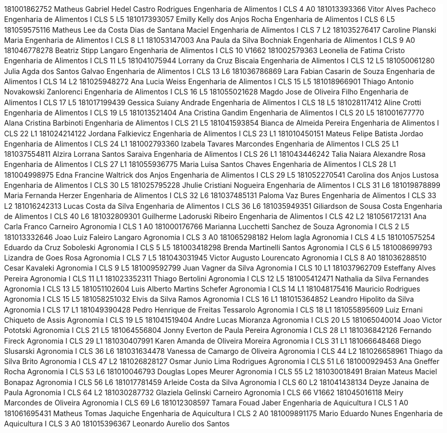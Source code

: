 181001862752   Matheus Gabriel Hedel Castro Rodrigues   Engenharia de Alimentos   I   CLS   4   A0     181013393366   Vitor Alves Pacheco   Engenharia de Alimentos   I   CLS   5   L5     181017393057   Emilly Kelly dos Anjos Rocha   Engenharia de Alimentos   I   CLS   6   L5     181059575116   Matheus Lee da Costa Dias de Santana Maciel   Engenharia de Alimentos   I   CLS   7   L2     181035276417   Caroline Planski Maria   Engenharia de Alimentos   I   CLS   8   L1     181053147003   Ana Paula da Silva Bochniak   Engenharia de Alimentos   I   CLS   9   A0     181046778278   Beatriz Stipp Langaro   Engenharia de Alimentos   I   CLS   10   V1662     181002579363   Leonelia de Fatima Cristo   Engenharia de Alimentos   I   CLS   11   L5     181041075944   Lorrany da Cruz Biscaia   Engenharia de Alimentos   I   CLS   12   L5     181050061280   Julia Agda dos Santos Galvao   Engenharia de Alimentos   I   CLS   13   L6     181036786869   Lara Fabian Casarin de Souza   Engenharia de Alimentos   I   CLS   14   L2     181025948272   Ana Lucia Weiss   Engenharia de Alimentos   I   CLS   15   L5     181018966901   Thiago Antonio Novakowski Zanlorenci   Engenharia de Alimentos   I   CLS   16   L5     181055021628   Magdo Jose de Oliveira Filho   Engenharia de Alimentos   I   CLS   17   L5     181017199439   Gessica Suiany Andrade   Engenharia de Alimentos   I   CLS   18   L5     181028117412   Aline Crotti   Engenharia de Alimentos   I   CLS   19   L5     181013521404   Ana Cristina Gandim   Engenharia de Alimentos   I   CLS   20   L5     181001677770   Alana Cristina Barbinoti   Engenharia de Alimentos   I   CLS   21   L5     181041593854   Bianca de Almeida Pereira   Engenharia de Alimentos   I   CLS   22   L1     181024214122   Jordana Falkievicz   Engenharia de Alimentos   I   CLS   23   L1     181010450151   Mateus Felipe Batista Jordao   Engenharia de Alimentos   I   CLS   24   L1     181002793360   Izabela Tavares Marcondes   Engenharia de Alimentos   I   CLS   25   L1     181037554811   Alzira Lorrana Santos Saraiva   Engenharia de Alimentos   I   CLS   26   L1     181043446242   Talia Naiara Alexandre Rosa   Engenharia de Alimentos   I   CLS   27   L1     181055936775   Maria Luisa Santos Chaves   Engenharia de Alimentos   I   CLS   28   L1     181004998975   Edna Francine Waltrick dos Anjos   Engenharia de Alimentos   I   CLS   29   L5     181052270541   Carolina dos Anjos Lustosa   Engenharia de Alimentos   I   CLS   30   L5     181025795228   Jhulie Cristiani Nogueira   Engenharia de Alimentos   I   CLS   31   L6     181019878899   Maria Fernanda Herzer   Engenharia de Alimentos   I   CLS   32   L6     181037485131   Paloma Vaz Bures   Engenharia de Alimentos   I   CLS   33   L2     181016242313   Lucas Costa da Silva   Engenharia de Alimentos   I   CLS   36   L6     181035949351   Giliardson de Sousa Costa   Engenharia de Alimentos   I   CLS   40   L6     181032809301   Guilherme Ladoruski Ribeiro   Engenharia de Alimentos   I   CLS   42   L2     181056172131   Ana Carla Franco Carneiro   Agronomia   I   CLS   1   A0     181000176766   Marianna Lucchetti Sanchez de Souza   Agronomia   I   CLS   2   L5     181013332646   Joao Luiz Faleiro Langaro   Agronomia   I   CLS   3   A0     181065298182   Helom Iagla   Agronomia   I   CLS   4   L5     181010575254   Eduardo da Cruz Soboleski   Agronomia   I   CLS   5   L5     181003418298   Brenda Martinelli Santos   Agronomia   I   CLS   6   L5     181008699793   Lizandra de Goes Rosa   Agronomia   I   CLS   7   L5     181043031945   Victor Augusto Lourencato   Agronomia   I   CLS   8   A0     181036288510   Cesar Kavaleki   Agronomia   I   CLS   9   L5     181009592799   Juan Vagner da Silva   Agronomia   I   CLS   10   L1     181037962709   Esteffany Alves Pereira   Agronomia   I   CLS   11   L1     181023352311   Thiago Bertolini   Agronomia   I   CLS   12   L5     181005412471   Nathalia da Silva Fernandes   Agronomia   I   CLS   13   L5     181051102604   Luis Alberto Martins Schefer   Agronomia   I   CLS   14   L1     181048175416   Mauricio Rodrigues   Agronomia   I   CLS   15   L5     181058251032   Elvis da Silva Ramos   Agronomia   I   CLS   16   L1     181015364852   Leandro Hipolito da Silva   Agronomia   I   CLS   17   L1     181049390428   Pedro Henrique de Freitas Tessarolo   Agronomia   I   CLS   18   L1     181055895609   Luiz Ernani Chiqueto de Assis   Agronomia   I   CLS   19   L5     181041519404   Andre Lucas Mioranza   Agronomia   I   CLS   20   L5     181065040014   Joao Victor Pototski   Agronomia   I   CLS   21   L5     181064556804   Jonny Everton de Paula Pereira   Agronomia   I   CLS   28   L1     181036842126   Fernando Fireck   Agronomia   I   CLS   29   L1     181030407991   Karen Amanda de Oliveira Moreira   Agronomia   I   CLS   31   L1     181066648468   Diego Slusarski   Agronomia   I   CLS   36   L6     181031634478   Vanessa de Camargo de Oliveira   Agronomia   I   CLS   44   L2     181026658961   Thiago da Silva Brito   Agronomia   I   CLS   47   L2     181026828127   Osmar Junio Lima Rodrigues   Agronomia   I   CLS   51   L6     181000929453   Ana Gneffer Rocha   Agronomia   I   CLS   53   L6     181010046793   Douglas Lopes Meurer   Agronomia   I   CLS   55   L2     181030018491   Braian Mateus Maciel Bonapaz   Agronomia   I   CLS   56   L6     181017781459   Arleide Costa da Silva   Agronomia   I   CLS   60   L2     181041438134   Deyze Janaina de Paula   Agronomia   I   CLS   64   L2     181030287732   Glaziela Gelinski Carneiro   Agronomia   I   CLS   66   V1662     181045016118   Meiry Marcondes de Oliveira   Agronomia   I   CLS   69   L6     181012308597   Tamara Fouad Jaber   Engenharia de Aquicultura   I   CLS   1   A0     181061695431   Matheus Tomas Jaquiche   Engenharia de Aquicultura   I   CLS   2   A0     181009891175   Mario Eduardo Nunes   Engenharia de Aquicultura   I   CLS   3   A0     181015396367   Leonardo Aurelio dos Santos